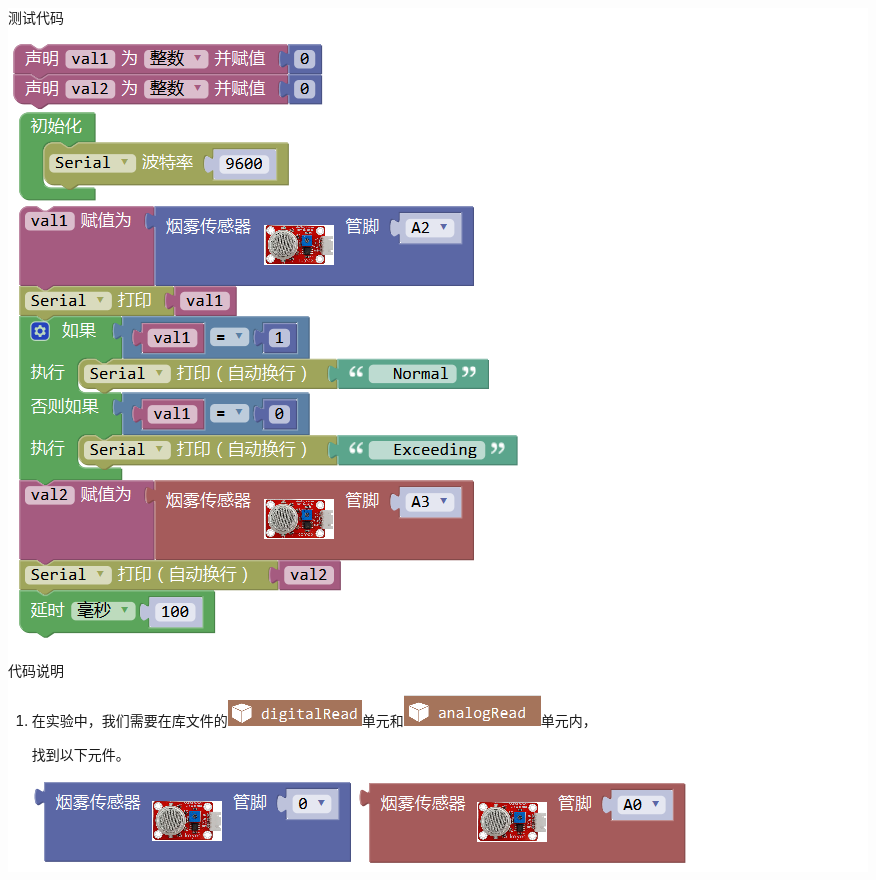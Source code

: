 测试代码

![](media/a25b5c40bfd33290cfaa1761451e651c.png)

代码说明

1.  在实验中，我们需要在库文件的![](media/aca90527164583fa38dd14ac89ea6534.png)单元和![](media/a0b997a0f7d4d4ef39500610e75146dc.png)单元内，

    找到以下元件。

    ![](media/6da10f87baee5d03ac55d8e3737fc19f.png)
    ![](media/432dca29ddfd4a1e725112892007af2d.png)

